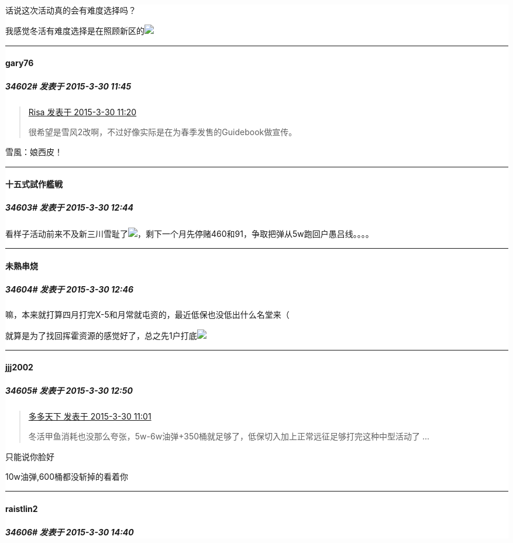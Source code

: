 
话说这次活动真的会有难度选择吗？

我感觉冬活有难度选择是在照顾新区的<img src="https://static.saraba1st.com/image/smiley/face/172.gif" referrerpolicy="no-referrer">


*****

####  gary76  
##### 34602#       发表于 2015-3-30 11:45


<blockquote><a href="httphttps://bbs.saraba1st.com/2b/forum.php?mod=redirect&amp;goto=findpost&amp;pid=28508383&amp;ptid=930880" target="_blank">Risa 发表于 2015-3-30 11:20</a>

很希望是雪风2改啊，不过好像实际是在为春季发售的Guidebook做宣传。</blockquote>
雪風：娘西皮！


*****

####  十五式試作艦戦  
##### 34603#       发表于 2015-3-30 12:44


看样子活动前来不及新三川雪耻了<img src="https://static.saraba1st.com/image/smiley/face/172.gif" referrerpolicy="no-referrer">，剩下一个月先停赌460和91，争取把弹从5w跑回户愚吕线。。。。


*****

####  未熟串烧  
##### 34604#       发表于 2015-3-30 12:46


嘛，本来就打算四月打完X-5和月常就屯资的，最近低保也没低出什么名堂来（

就算是为了找回挥霍资源的感觉好了，总之先1户打底<img src="https://static.saraba1st.com/image/smiley/face/91.gif" referrerpolicy="no-referrer">


*****

####  jjj2002  
##### 34605#       发表于 2015-3-30 12:50


<blockquote><a href="httphttps://bbs.saraba1st.com/2b/forum.php?mod=redirect&amp;goto=findpost&amp;pid=28508159&amp;ptid=930880" target="_blank">多多天下 发表于 2015-3-30 11:01</a>

冬活甲鱼消耗也没那么夸张，5w-6w油弹+350桶就足够了，低保切入加上正常远征足够打完这种中型活动了 ...</blockquote>
只能说你脸好

10w油弹,600桶都没斩掉的看着你


*****

####  raistlin2  
##### 34606#       发表于 2015-3-30 14:40
